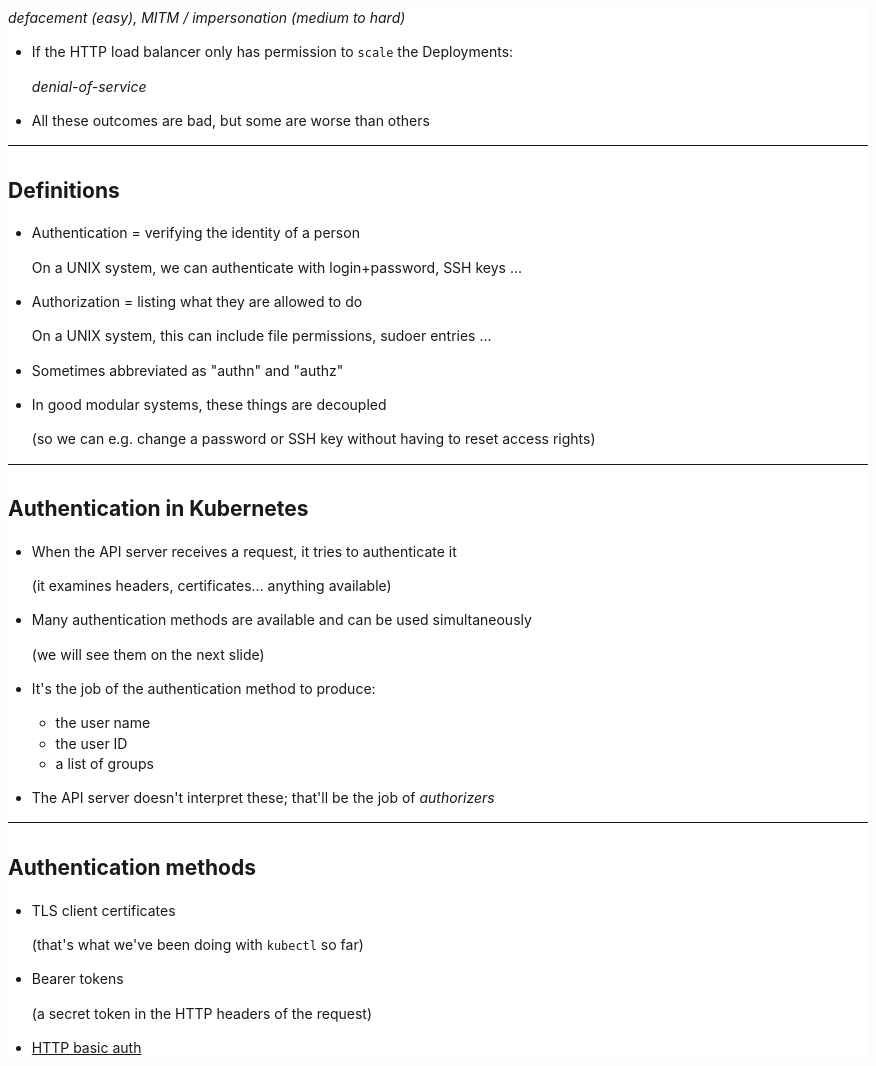   *defacement (easy), MITM / impersonation (medium to hard)*

- If the HTTP load balancer only has permission to `scale` the Deployments:

  *denial-of-service*

- All these outcomes are bad, but some are worse than others

---

## Definitions

- Authentication = verifying the identity of a person

  On a UNIX system, we can authenticate with login+password, SSH keys ...

- Authorization = listing what they are allowed to do

  On a UNIX system, this can include file permissions, sudoer entries ...

- Sometimes abbreviated as "authn" and "authz"

- In good modular systems, these things are decoupled

   (so we can e.g. change a password or SSH key without having to reset access rights)

---

## Authentication in Kubernetes

- When the API server receives a request, it tries to authenticate it

  (it examines headers, certificates... anything available)

- Many authentication methods are available and can be used simultaneously

  (we will see them on the next slide)

- It's the job of the authentication method to produce:

  - the user name
  - the user ID
  - a list of groups

- The API server doesn't interpret these; that'll be the job of *authorizers*

---

## Authentication methods

- TLS client certificates

  (that's what we've been doing with `kubectl` so far)

- Bearer tokens

  (a secret token in the HTTP headers of the request)

- [HTTP basic auth](https://en.wikipedia.org/wiki/Basic_access_authentication)
